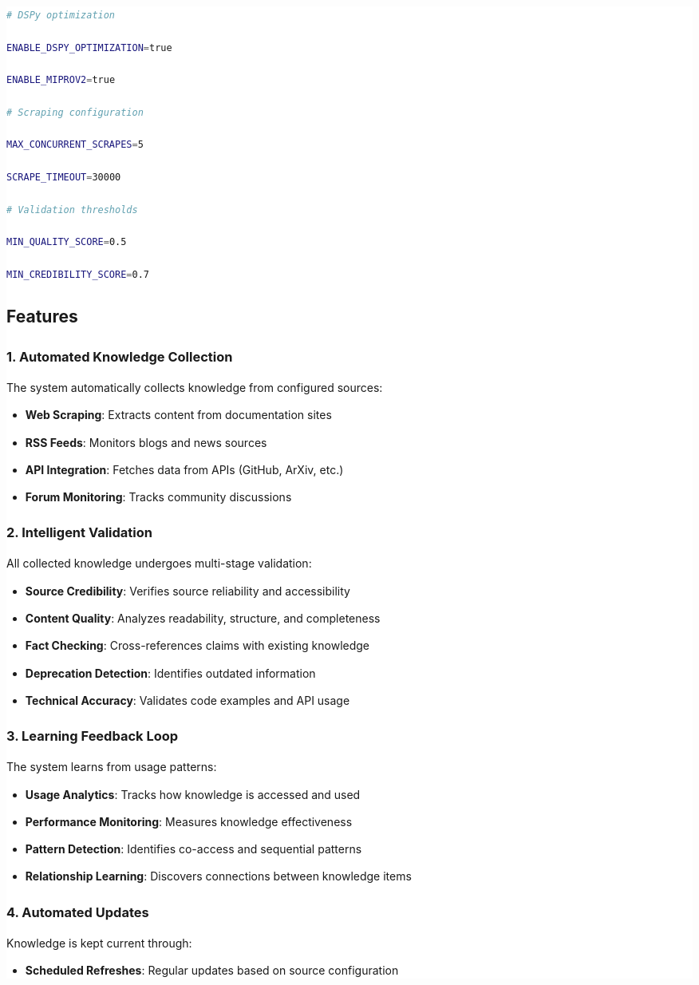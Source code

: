 ```bash
# DSPy optimization

ENABLE_DSPY_OPTIMIZATION=true

ENABLE_MIPROV2=true

# Scraping configuration

MAX_CONCURRENT_SCRAPES=5

SCRAPE_TIMEOUT=30000

# Validation thresholds

MIN_QUALITY_SCORE=0.5

MIN_CREDIBILITY_SCORE=0.7

```
## Features
### 1. Automated Knowledge Collection
The system automatically collects knowledge from configured sources:
- **Web Scraping**: Extracts content from documentation sites

- **RSS Feeds**: Monitors blogs and news sources

- **API Integration**: Fetches data from APIs (GitHub, ArXiv, etc.)

- **Forum Monitoring**: Tracks community discussions
### 2. Intelligent Validation
All collected knowledge undergoes multi-stage validation:
- **Source Credibility**: Verifies source reliability and accessibility

- **Content Quality**: Analyzes readability, structure, and completeness

- **Fact Checking**: Cross-references claims with existing knowledge

- **Deprecation Detection**: Identifies outdated information

- **Technical Accuracy**: Validates code examples and API usage
### 3. Learning Feedback Loop
The system learns from usage patterns:
- **Usage Analytics**: Tracks how knowledge is accessed and used

- **Performance Monitoring**: Measures knowledge effectiveness

- **Pattern Detection**: Identifies co-access and sequential patterns

- **Relationship Learning**: Discovers connections between knowledge items
### 4. Automated Updates
Knowledge is kept current through:
- **Scheduled Refreshes**: Regular updates based on source configuration
